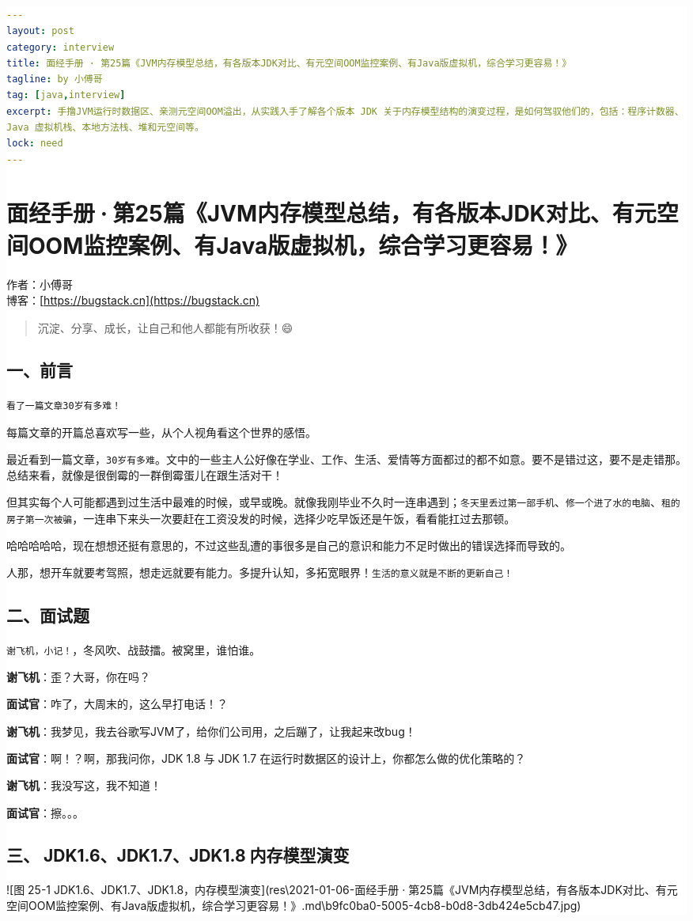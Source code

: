 ```yaml
---
layout: post
category: interview
title: 面经手册 · 第25篇《JVM内存模型总结，有各版本JDK对比、有元空间OOM监控案例、有Java版虚拟机，综合学习更容易！》
tagline: by 小傅哥
tag: [java,interview]
excerpt: 手撸JVM运行时数据区、亲测元空间OOM溢出，从实践入手了解各个版本 JDK 关于内存模型结构的演变过程，是如何驾驭他们的，包括：程序计数器、Java 虚拟机栈、本地方法栈、堆和元空间等。
lock: need
---
```


# 面经手册 · 第25篇《JVM内存模型总结，有各版本JDK对比、有元空间OOM监控案例、有Java版虚拟机，综合学习更容易！》

作者：小傅哥
<br/>博客：[https://bugstack.cn](https://bugstack.cn)

> 沉淀、分享、成长，让自己和他人都能有所收获！😄

## 一、前言

`看了一篇文章30岁有多难！`

每篇文章的开篇总喜欢写一些，从个人视角看这个世界的感悟。

最近看到一篇文章，`30岁有多难`。文中的一些主人公好像在学业、工作、生活、爱情等方面都过的都不如意。要不是错过这，要不是走错那。总结来看，就像是很倒霉的一群倒霉蛋儿在跟生活对干！

但其实每个人可能都遇到过生活中最难的时候，或早或晚。就像我刚毕业不久时一连串遇到；`冬天里丢过第一部手机`、`修一个进了水的电脑`、`租的房子第一次被骗`，一连串下来头一次要赶在工资没发的时候，选择少吃早饭还是午饭，看看能扛过去那顿。

哈哈哈哈哈，现在想想还挺有意思的，不过这些乱遭的事很多是自己的意识和能力不足时做出的错误选择而导致的。

人那，想开车就要考驾照，想走远就要有能力。多提升认知，多拓宽眼界！`生活的意义就是不断的更新自己！`

## 二、面试题

`谢飞机，小记！`，冬风吹、战鼓擂。被窝里，谁怕谁。

**谢飞机**：歪？大哥，你在吗？

**面试官**：咋了，大周末的，这么早打电话！？

**谢飞机**：我梦见，我去谷歌写JVM了，给你们公司用，之后蹦了，让我起来改bug！

**面试官**：啊！？啊，那我问你，JDK 1.8 与 JDK 1.7 在运行时数据区的设计上，你都怎么做的优化策略的？

**谢飞机**：我没写这，我不知道！

**面试官**：擦。。。

## 三、 JDK1.6、JDK1.7、JDK1.8 内存模型演变

![图 25-1  JDK1.6、JDK1.7、JDK1.8，内存模型演变](res\2021-01-06-面经手册 · 第25篇《JVM内存模型总结，有各版本JDK对比、有元空间OOM监控案例、有Java版虚拟机，综合学习更容易！》.md\b9fc0ba0-5005-4cb8-b0d8-3db424e5cb47.jpg)
